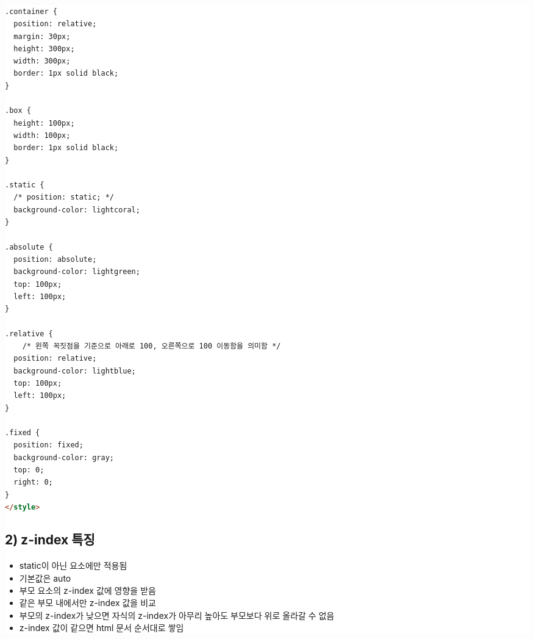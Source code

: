 ```html
.container {
  position: relative;
  margin: 30px;
  height: 300px;
  width: 300px;
  border: 1px solid black;
}

.box {
  height: 100px;
  width: 100px;
  border: 1px solid black;
}

.static {
  /* position: static; */
  background-color: lightcoral;
}

.absolute {
  position: absolute;
  background-color: lightgreen;
  top: 100px;
  left: 100px;
}

.relative {
	/* 왼쪽 꼭짓점을 기준으로 아래로 100, 오른쪽으로 100 이동함을 의미함 */
  position: relative;
  background-color: lightblue;
  top: 100px;
  left: 100px;
}

.fixed {
  position: fixed;
  background-color: gray;
  top: 0;
  right: 0;
}
</style>
```

## 2) z-index 특징

- static이 아닌 요소에만 적용됨
- 기본값은 auto
- 부모 요소의 z-index 값에 영향을 받음
- 같은 부모 내에서만 z-index 값을 비교
- 부모의 z-index가 낮으면 자식의 z-index가 아무리 높아도 부모보다 위로 올라갈 수 없음
- z-index 값이 같으면 html 문서 순서대로 쌓임
